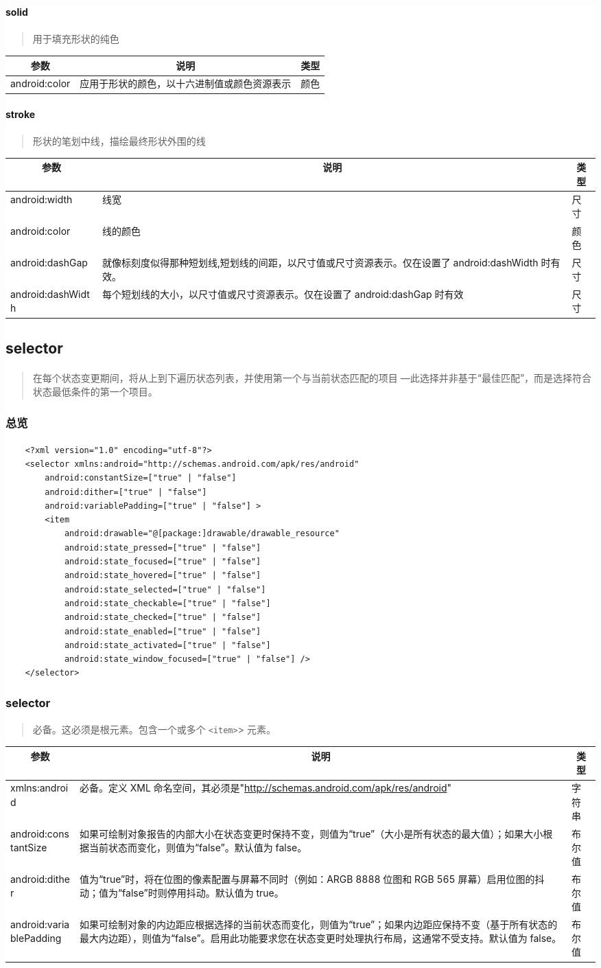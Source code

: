 #### solid

> 用于填充形状的纯色

| 参数  | 说明  | 类型  |
| --- | --- | --- |
| android:color | 应用于形状的颜色，以十六进制值或颜色资源表示 | 颜色  |

#### stroke

> 形状的笔划中线，描绘最终形状外围的线

| 参数  | 说明  | 类型  |
| --- | --- | --- |
| android:width | 线宽  | 尺寸  |
| android:color | 线的颜色 | 颜色  |
| android:dashGap | 就像标刻度似得那种短划线,短划线的间距，以尺寸值或尺寸资源表示。仅在设置了 android:dashWidth 时有效。 | 尺寸  |
| android:dashWidth | 每个短划线的大小，以尺寸值或尺寸资源表示。仅在设置了 android:dashGap 时有效 | 尺寸  |

## selector

> 在每个状态变更期间，将从上到下遍历状态列表，并使用第一个与当前状态匹配的项目 —此选择并非基于“最佳匹配”，而是选择符合状态最低条件的第一个项目。

### 总览
```
	<?xml version="1.0" encoding="utf-8"?>
	<selector xmlns:android="http://schemas.android.com/apk/res/android"
	    android:constantSize=["true" | "false"]
	    android:dither=["true" | "false"]
	    android:variablePadding=["true" | "false"] >
	    <item
	        android:drawable="@[package:]drawable/drawable_resource"
	        android:state_pressed=["true" | "false"]
	        android:state_focused=["true" | "false"]
	        android:state_hovered=["true" | "false"]
	        android:state_selected=["true" | "false"]
	        android:state_checkable=["true" | "false"]
	        android:state_checked=["true" | "false"]
	        android:state_enabled=["true" | "false"]
	        android:state_activated=["true" | "false"]
	        android:state_window_focused=["true" | "false"] />
	</selector>
```
### selector

> 必备。这必须是根元素。包含一个或多个 `<item>`>  元素。

| 参数  | 说明  | 类型  |
| --- | --- | --- |
| xmlns:android | 必备。定义 XML 命名空间，其必须是"http://schemas.android.com/apk/res/android" | 字符串 |
| android:constantSize | 如果可绘制对象报告的内部大小在状态变更时保持不变，则值为“true”（大小是所有状态的最大值）；如果大小根据当前状态而变化，则值为“false”。默认值为 false。 | 布尔值 |
| android:dither | 值为“true”时，将在位图的像素配置与屏幕不同时（例如：ARGB 8888 位图和 RGB 565 屏幕）启用位图的抖动；值为“false”时则停用抖动。默认值为 true。 | 布尔值 |
| android:variablePadding | 如果可绘制对象的内边距应根据选择的当前状态而变化，则值为“true”；如果内边距应保持不变（基于所有状态的最大内边距），则值为“false”。启用此功能要求您在状态变更时处理执行布局，这通常不受支持。默认值为 false。 | 布尔值 |
